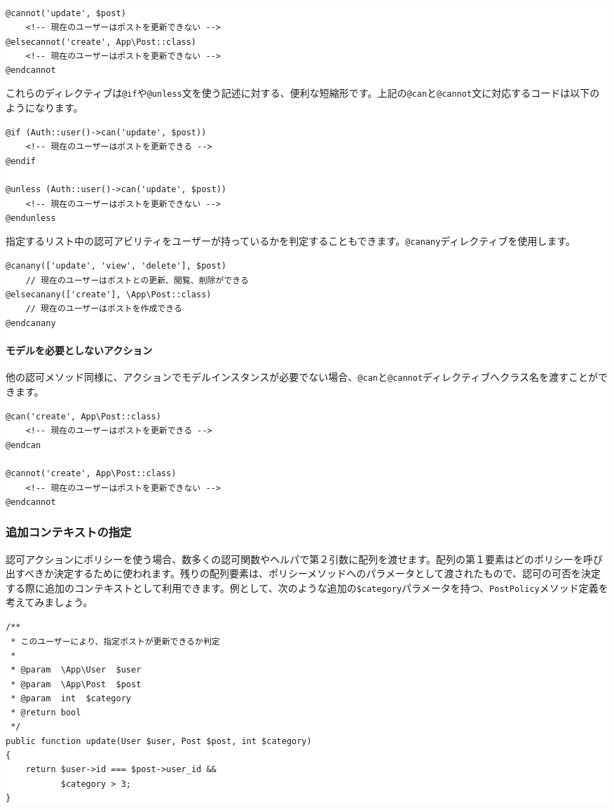     @cannot('update', $post)
        <!-- 現在のユーザーはポストを更新できない -->
    @elsecannot('create', App\Post::class)
        <!-- 現在のユーザーはポストを更新できない -->
    @endcannot

これらのディレクティブは`@if`や`@unless`文を使う記述に対する、便利な短縮形です。上記の`@can`と`@cannot`文に対応するコードは以下のようになります。

    @if (Auth::user()->can('update', $post))
        <!-- 現在のユーザーはポストを更新できる -->
    @endif

    @unless (Auth::user()->can('update', $post))
        <!-- 現在のユーザーはポストを更新できない -->
    @endunless

指定するリスト中の認可アビリティをユーザーが持っているかを判定することもできます。`@canany`ディレクティブを使用します。

    @canany(['update', 'view', 'delete'], $post)
        // 現在のユーザーはポストとの更新、閲覧、削除ができる
    @elsecanany(['create'], \App\Post::class)
        // 現在のユーザーはポストを作成できる
    @endcanany

#### モデルを必要としないアクション

他の認可メソッド同様に、アクションでモデルインスタンスが必要でない場合、`@can`と`@cannot`ディレクティブへクラス名を渡すことができます。

    @can('create', App\Post::class)
        <!-- 現在のユーザーはポストを更新できる -->
    @endcan

    @cannot('create', App\Post::class)
        <!-- 現在のユーザーはポストを更新できない -->
    @endcannot

<a name="supplying-additional-context"></a>
### 追加コンテキストの指定

認可アクションにポリシーを使う場合、数多くの認可関数やヘルパで第２引数に配列を渡せます。配列の第１要素はどのポリシーを呼び出すべきか決定するために使われます。残りの配列要素は、ポリシーメソッドへのパラメータとして渡されたもので、認可の可否を決定する際に追加のコンテキストとして利用できます。例として、次のような追加の`$category`パラメータを持つ、`PostPolicy`メソッド定義を考えてみましょう。

    /**
     * このユーザーにより、指定ポストが更新できるか判定
     *
     * @param  \App\User  $user
     * @param  \App\Post  $post
     * @param  int  $category
     * @return bool
     */
    public function update(User $user, Post $post, int $category)
    {
        return $user->id === $post->user_id &&
               $category > 3;
    }
